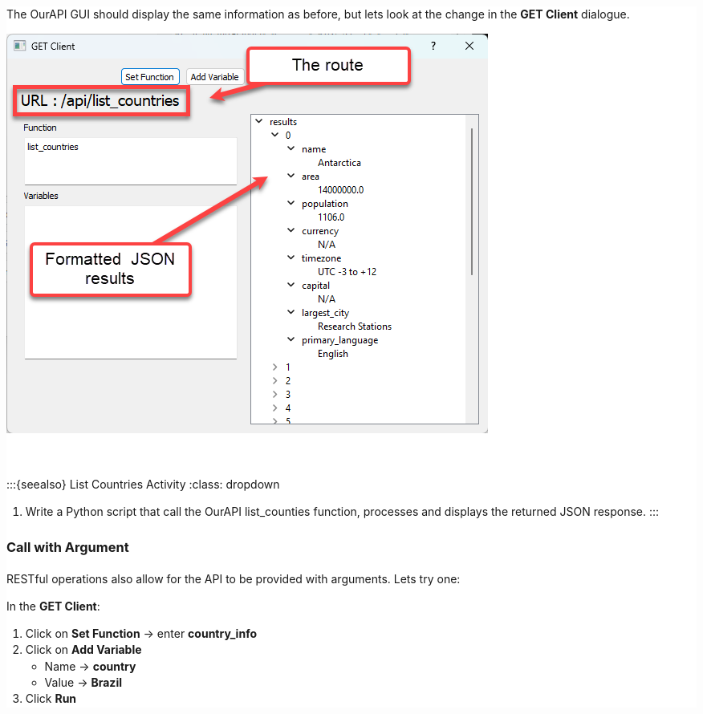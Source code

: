 The OurAPI GUI should display the same information as before, but lets look at the change in the **GET Client** dialogue.

![GET client results](./assets/11/05_get_client_results.png)<p>&nbsp;</p>

:::{seealso} List Countries Activity
:class: dropdown
1. Write a Python script that call the OurAPI list_counties function, processes and displays the returned JSON response.
:::

### Call with Argument

RESTful operations also allow for the API to be provided with arguments. Lets try one:

In the **GET Client**:

1. Click on **Set Function** &rarr; enter **country_info**
2. Click on **Add Variable**
   - Name &rarr; **country**
   - Value &rarr; **Brazil**
3. Click **Run**
